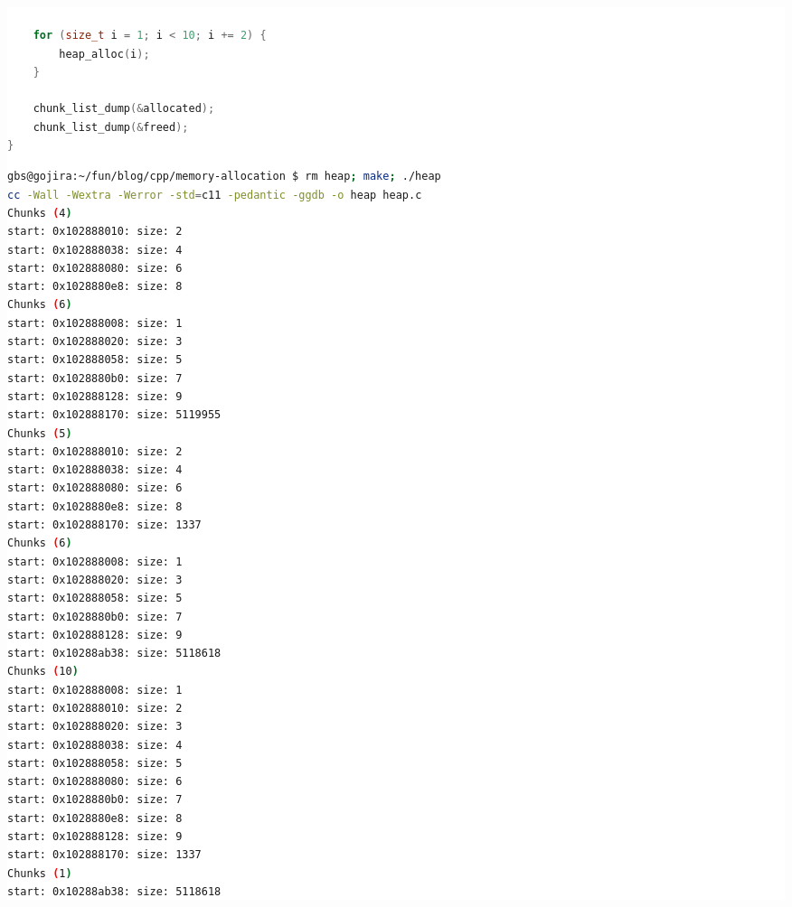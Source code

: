 ```c

    for (size_t i = 1; i < 10; i += 2) {
        heap_alloc(i);
    }

    chunk_list_dump(&allocated);
    chunk_list_dump(&freed);
}
```

```bash
gbs@gojira:~/fun/blog/cpp/memory-allocation $ rm heap; make; ./heap
cc -Wall -Wextra -Werror -std=c11 -pedantic -ggdb -o heap heap.c
Chunks (4)
start: 0x102888010: size: 2
start: 0x102888038: size: 4
start: 0x102888080: size: 6
start: 0x1028880e8: size: 8
Chunks (6)
start: 0x102888008: size: 1
start: 0x102888020: size: 3
start: 0x102888058: size: 5
start: 0x1028880b0: size: 7
start: 0x102888128: size: 9
start: 0x102888170: size: 5119955
Chunks (5)
start: 0x102888010: size: 2
start: 0x102888038: size: 4
start: 0x102888080: size: 6
start: 0x1028880e8: size: 8
start: 0x102888170: size: 1337
Chunks (6)
start: 0x102888008: size: 1
start: 0x102888020: size: 3
start: 0x102888058: size: 5
start: 0x1028880b0: size: 7
start: 0x102888128: size: 9
start: 0x10288ab38: size: 5118618
Chunks (10)
start: 0x102888008: size: 1
start: 0x102888010: size: 2
start: 0x102888020: size: 3
start: 0x102888038: size: 4
start: 0x102888058: size: 5
start: 0x102888080: size: 6
start: 0x1028880b0: size: 7
start: 0x1028880e8: size: 8
start: 0x102888128: size: 9
start: 0x102888170: size: 1337
Chunks (1)
start: 0x10288ab38: size: 5118618
```
